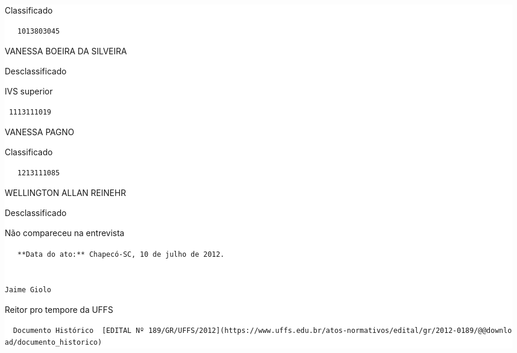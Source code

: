    Classificado

       1013803045

   VANESSA BOEIRA DA SILVEIRA

   Desclassificado

   IVS superior

     1113111019

   VANESSA PAGNO

   Classificado

       1213111085

   WELLINGTON ALLAN REINEHR

   Desclassificado

   Não compareceu na entrevista

       **Data do ato:** Chapecó-SC, 10 de julho de 2012.   
 

    Jaime Giolo   
 Reitor pro tempore da UFFS 

      Documento Histórico  [EDITAL Nº 189/GR/UFFS/2012](https://www.uffs.edu.br/atos-normativos/edital/gr/2012-0189/@@download/documento_historico)     
      